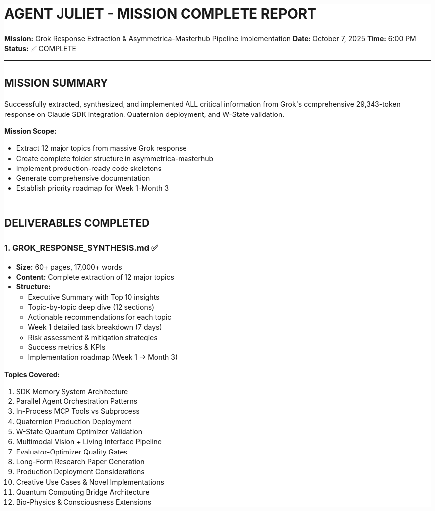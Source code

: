 # AGENT JULIET - MISSION COMPLETE REPORT

**Mission:** Grok Response Extraction & Asymmetrica-Masterhub Pipeline Implementation
**Date:** October 7, 2025
**Time:** 6:00 PM
**Status:** ✅ COMPLETE

---

## MISSION SUMMARY

Successfully extracted, synthesized, and implemented ALL critical information from Grok's comprehensive 29,343-token response on Claude SDK integration, Quaternion deployment, and W-State validation.

**Mission Scope:**
- Extract 12 major topics from massive Grok response
- Create complete folder structure in asymmetrica-masterhub
- Implement production-ready code skeletons
- Generate comprehensive documentation
- Establish priority roadmap for Week 1-Month 3

---

## DELIVERABLES COMPLETED

### **1. GROK_RESPONSE_SYNTHESIS.md** ✅
- **Size:** 60+ pages, 17,000+ words
- **Content:** Complete extraction of 12 major topics
- **Structure:**
  - Executive Summary with Top 10 insights
  - Topic-by-topic deep dive (12 sections)
  - Actionable recommendations for each topic
  - Week 1 detailed task breakdown (7 days)
  - Risk assessment & mitigation strategies
  - Success metrics & KPIs
  - Implementation roadmap (Week 1 → Month 3)

**Topics Covered:**
1. SDK Memory System Architecture
2. Parallel Agent Orchestration Patterns
3. In-Process MCP Tools vs Subprocess
4. Quaternion Production Deployment
5. W-State Quantum Optimizer Validation
6. Multimodal Vision + Living Interface Pipeline
7. Evaluator-Optimizer Quality Gates
8. Long-Form Research Paper Generation
9. Production Deployment Considerations
10. Creative Use Cases & Novel Implementations
11. Quantum Computing Bridge Architecture
12. Bio-Physics & Consciousness Extensions
